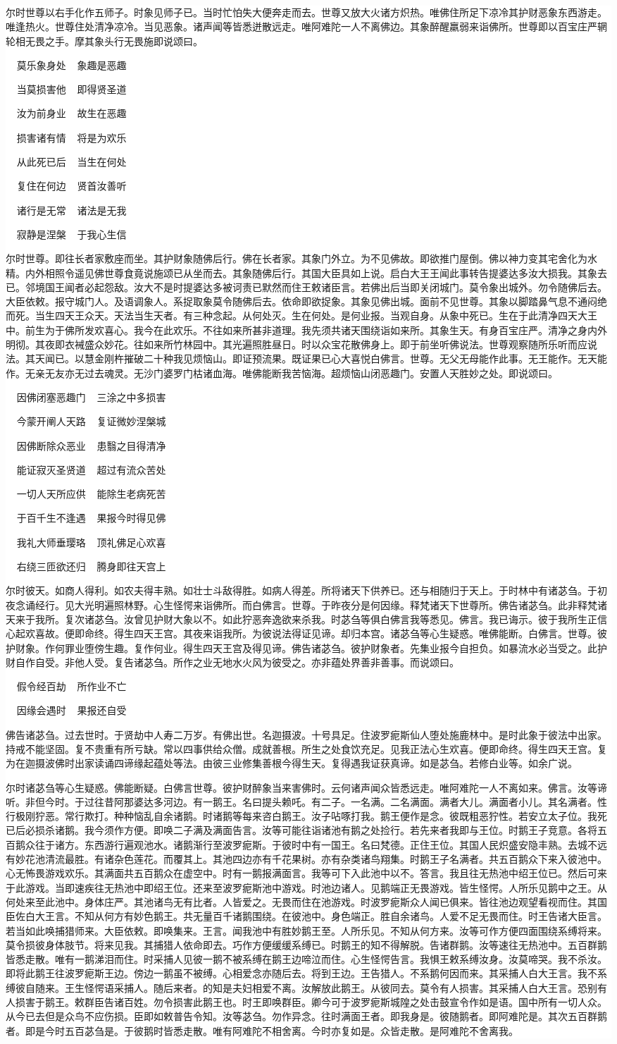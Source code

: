 
尔时世尊以右手化作五师子。时象见师子已。当时忙怕失大便奔走而去。世尊又放大火诸方炽热。唯佛住所足下凉冷其护财恶象东西游走。唯逢热火。世尊住处清净凉冷。当见恶象。诸声闻等皆悉迸散远走。唯阿难陀一人不离佛边。其象醉醒羸弱来诣佛所。世尊即以百宝庄严辋轮相无畏之手。摩其象头行无畏施即说颂曰。

&nbsp;&nbsp;&nbsp;&nbsp;莫乐象身处&nbsp;&nbsp;&nbsp;&nbsp;象趣是恶趣

&nbsp;&nbsp;&nbsp;&nbsp;当莫损害他&nbsp;&nbsp;&nbsp;&nbsp;即得贤圣道

&nbsp;&nbsp;&nbsp;&nbsp;汝为前身业&nbsp;&nbsp;&nbsp;&nbsp;故生在恶趣

&nbsp;&nbsp;&nbsp;&nbsp;损害诸有情&nbsp;&nbsp;&nbsp;&nbsp;将是为欢乐

&nbsp;&nbsp;&nbsp;&nbsp;从此死已后&nbsp;&nbsp;&nbsp;&nbsp;当生在何处

&nbsp;&nbsp;&nbsp;&nbsp;复住在何边&nbsp;&nbsp;&nbsp;&nbsp;贤首汝善听

&nbsp;&nbsp;&nbsp;&nbsp;诸行是无常&nbsp;&nbsp;&nbsp;&nbsp;诸法是无我

&nbsp;&nbsp;&nbsp;&nbsp;寂静是涅槃&nbsp;&nbsp;&nbsp;&nbsp;于我心生信


尔时世尊。即往长者家敷座而坐。其护财象随佛后行。佛在长者家。其象门外立。为不见佛故。即欲推门屋倒。佛以神力变其宅舍化为水精。内外相照令遥见佛世尊食竟说施颂已从坐而去。其象随佛后行。其国大臣具如上说。启白大王王闻此事转告提婆达多汝大损我。其象去已。邻境国王闻者必起怨敌。汝大不是时提婆达多被诃责已默然而住王敕诸臣言。若佛出后当即关闭城门。莫令象出城外。勿令随佛后去。大臣依敕。报守城门人。及语调象人。系捉取象莫令随佛后去。依命即欲捉象。其象见佛出城。面前不见世尊。其象以脚踏鼻气息不通闷绝而死。当生四天王众天。天法当生天者。有三种念起。从何处灭。生在何处。是何业报。当观自身。从象中死已。生在于此清净四天大王中。前生为于佛所发欢喜心。我今在此欢乐。不往如来所甚非道理。我先须共诸天围绕诣如来所。其象生天。有身百宝庄严。清净之身内外明彻。其夜即衣裓盛众妙花。往如来所竹林园中。其光遍照胜昼日。时以众宝花散佛身上。即于前坐听佛说法。世尊观察随所乐听而应说法。其天闻已。以慧金刚杵摧破二十种我见烦恼山。即证预流果。既证果已心大喜悦白佛言。世尊。无父无母能作此事。无王能作。无天能作。无亲无友亦无过去魂灵。无沙门婆罗门枯诸血海。唯佛能断我苦恼海。超烦恼山闭恶趣门。安置人天胜妙之处。即说颂曰。

&nbsp;&nbsp;&nbsp;&nbsp;因佛闭塞恶趣门&nbsp;&nbsp;&nbsp;&nbsp;三涂之中多损害

&nbsp;&nbsp;&nbsp;&nbsp;今蒙开阐人天路&nbsp;&nbsp;&nbsp;&nbsp;复证微妙涅槃城

&nbsp;&nbsp;&nbsp;&nbsp;因佛断除众恶业&nbsp;&nbsp;&nbsp;&nbsp;患翳之目得清净

&nbsp;&nbsp;&nbsp;&nbsp;能证寂灭圣贤道&nbsp;&nbsp;&nbsp;&nbsp;超过有流众苦处

&nbsp;&nbsp;&nbsp;&nbsp;一切人天所应供&nbsp;&nbsp;&nbsp;&nbsp;能除生老病死苦

&nbsp;&nbsp;&nbsp;&nbsp;于百千生不逢遇&nbsp;&nbsp;&nbsp;&nbsp;果报今时得见佛

&nbsp;&nbsp;&nbsp;&nbsp;我礼大师垂璎珞&nbsp;&nbsp;&nbsp;&nbsp;顶礼佛足心欢喜

&nbsp;&nbsp;&nbsp;&nbsp;右绕三匝欲还归&nbsp;&nbsp;&nbsp;&nbsp;腾身即往天宫上


尔时彼天。如商人得利。如农夫得丰熟。如壮士斗敌得胜。如病人得差。所将诸天下供养已。还与相随归于天上。于时林中有诸苾刍。于初夜念诵经行。见大光明遍照林野。心生怪愕来诣佛所。而白佛言。世尊。于昨夜分是何因缘。释梵诸天下世尊所。佛告诸苾刍。此非释梵诸天来于我所。复次诸苾刍。汝曾见护财大象以不。如此狞恶奔逸欲来杀我。时苾刍等俱白佛言我等悉见。佛言。我已诲示。彼于我所生正信心起欢喜故。便即命终。得生四天王宫。其夜来诣我所。为彼说法得证见谛。却归本宫。诸苾刍等心生疑惑。唯佛能断。白佛言。世尊。彼护财象。作何罪业堕傍生趣。复作何业。得生四天王宫及得见谛。佛告诸苾刍。彼护财象者。先集业报今自担负。如暴流水必当受之。此护财自作自受。非他人受。复告诸苾刍。所作之业无地水火风为彼受之。亦非蕴处界善非善事。而说颂曰。

&nbsp;&nbsp;&nbsp;&nbsp;假令经百劫&nbsp;&nbsp;&nbsp;&nbsp;所作业不亡

&nbsp;&nbsp;&nbsp;&nbsp;因缘会遇时&nbsp;&nbsp;&nbsp;&nbsp;果报还自受


佛告诸苾刍。过去世时。于贤劫中人寿二万岁。有佛出世。名迦摄波。十号具足。住波罗痆斯仙人堕处施鹿林中。是时此象于彼法中出家。持戒不能坚固。复不贵重有所亏缺。常以四事供给众僧。成就善根。所生之处食饮充足。见我正法心生欢喜。便即命终。得生四天王宫。复为在迦摄波佛时出家读诵四谛缘起蕴处等法。由彼三业修集善根今得生天。复得遇我证获真谛。如是苾刍。若修白业等。如余广说。

尔时诸苾刍等心生疑惑。佛能断疑。白佛言世尊。彼护财醉象当来害佛时。云何诸声闻众皆悉远走。唯阿难陀一人不离如来。佛言。汝等谛听。非但今时。于过往昔阿那婆达多河边。有一鹅王。名曰提头赖吒。有二子。一名满。二名满面。满者大儿。满面者小儿。其名满者。性行极刚狞恶。常行欺打。种种恼乱自余诸鹅。时诸鹅等每来咨白鹅王。汝子呫啄打我。鹅王便作是念。彼既粗恶狞性。若安立太子位。我死已后必损杀诸鹅。我今须作方便。即唤二子满及满面告言。汝等可能往诣诸池有鹅之处捡行。若先来者我即与王位。时鹅王子竞意。各将五百鹅众往于诸方。东西游行遍观池水。诸鹅渐行至波罗痆斯。于彼时中有一国王。名曰梵德。正住王位。其国人民炽盛安隐丰熟。去城不远有妙花池清流最胜。有诸杂色莲花。而覆其上。其池四边亦有千花果树。亦有杂类诸鸟翔集。时鹅王子名满者。共五百鹅众下来入彼池中。心无怖畏游戏欢乐。其满面共五百鹅众在虚空中。时有一鹅报满面言。我等可下入此池中以不。答言。我且往无热池中绍王位已。然后可来于此游戏。当即速疾往无热池中即绍王位。还来至波罗痆斯池中游戏。时池边诸人。见鹅端正无畏游戏。皆生怪愕。人所乐见鹅中之王。从何处来至此池中。身体庄严。其池诸鸟无有比者。人皆爱之。无畏而住在池游戏。时波罗痆斯众人闻已俱来。皆往池边观望看视而住。其国臣佐白大王言。不知从何方有妙色鹅王。共无量百千诸鹅围绕。在彼池中。身色端正。胜自余诸鸟。人爱不足无畏而住。时王告诸大臣言。若当如此唤捕猎师来。大臣依敕。即唤集来。王言。闻我池中有胜妙鹅王至。人所乐见。不知从何方来。汝等可作方便四面围绕系缚将来。莫令损彼身体肢节。将来见我。其捕猎人依命即去。巧作方便缓缓系缚已。时鹅王的知不得解脱。告诸群鹅。汝等速往无热池中。五百群鹅皆悉走散。唯有一鹅涕泪而住。时采捕人见彼一鹅不被系缚在鹅王边啼泣而住。心生怪愕告言。我惧王敕系缚汝身。汝莫啼哭。我不杀汝。即将此鹅王往波罗痆斯王边。傍边一鹅虽不被缚。心相爱念亦随后去。将到王边。王告猎人。不系鹅何因而来。其采捕人白大王言。我不系缚彼自随来。王生怪愕语采捕人。随后来者。的知是夫妇相爱不离。汝解放此鹅王。从彼同去。莫令有人损害。其采捕人白大王言。恐别有人损害于鹅王。敕群臣告诸百姓。勿令损害此鹅王也。时王即唤群臣。卿今可于波罗痆斯城隍之处击鼓宣令作如是语。国中所有一切人众。从今已去但是众鸟不应伤损。臣即如敕普告令知。汝等苾刍。勿作异念。往时满面王者。即我身是。彼随鹅者。即阿难陀是。其次五百群鹅者。即是今时五百苾刍是。于彼鹅时皆悉走散。唯有阿难陀不相舍离。今时亦复如是。众皆走散。是阿难陀不舍离我。
